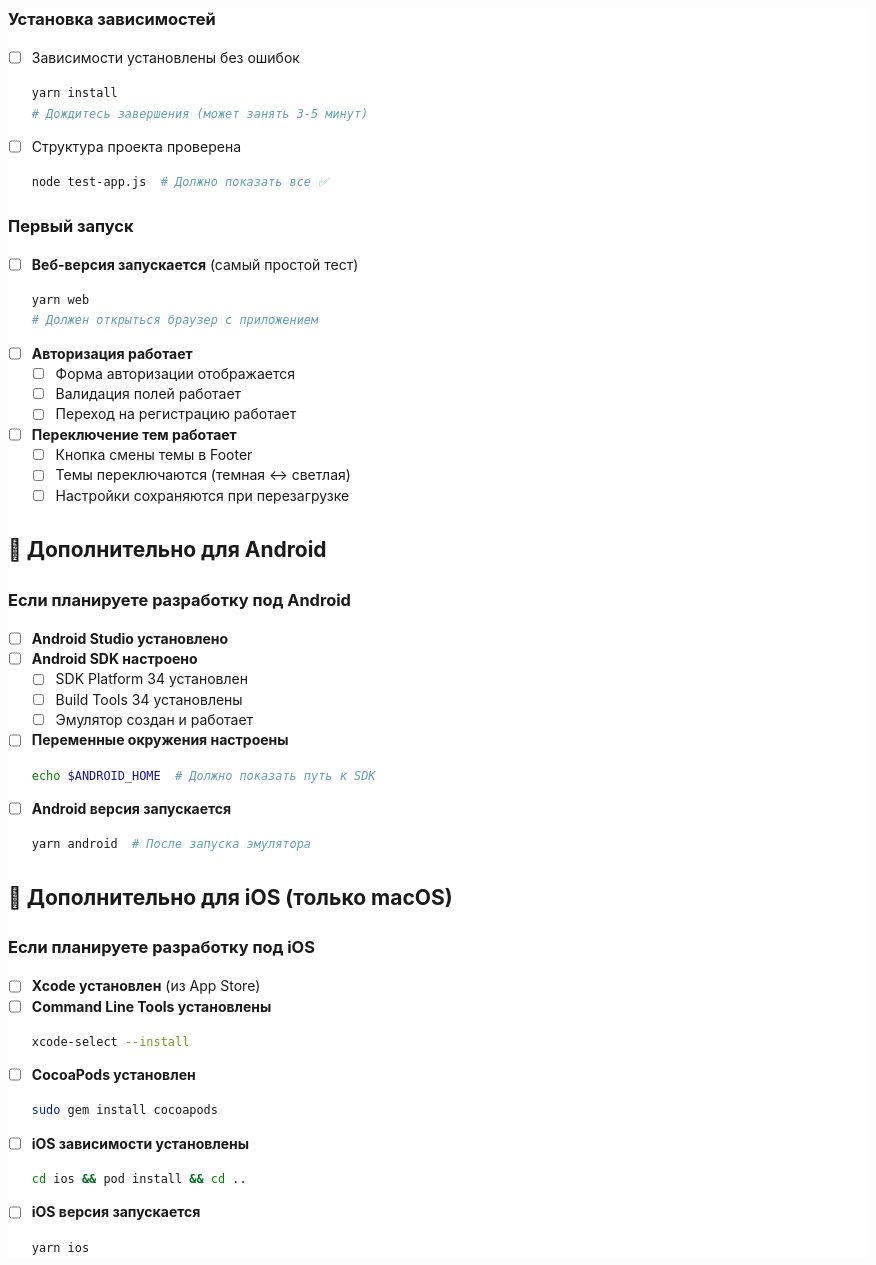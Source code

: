 ### Установка зависимостей
- [ ] Зависимости установлены без ошибок
  ```bash
  yarn install
  # Дождитесь завершения (может занять 3-5 минут)
  ```
- [ ] Структура проекта проверена
  ```bash
  node test-app.js  # Должно показать все ✅
  ```

### Первый запуск
- [ ] **Веб-версия запускается** (самый простой тест)
  ```bash
  yarn web
  # Должен открыться браузер с приложением
  ```
- [ ] **Авторизация работает**
  - [ ] Форма авторизации отображается
  - [ ] Валидация полей работает
  - [ ] Переход на регистрацию работает
- [ ] **Переключение тем работает**
  - [ ] Кнопка смены темы в Footer
  - [ ] Темы переключаются (темная ↔ светлая)
  - [ ] Настройки сохраняются при перезагрузке

## 🤖 Дополнительно для Android

### Если планируете разработку под Android
- [ ] **Android Studio установлено**
- [ ] **Android SDK настроено**
  - [ ] SDK Platform 34 установлен
  - [ ] Build Tools 34 установлены
  - [ ] Эмулятор создан и работает
- [ ] **Переменные окружения настроены**
  ```bash
  echo $ANDROID_HOME  # Должно показать путь к SDK
  ```
- [ ] **Android версия запускается**
  ```bash
  yarn android  # После запуска эмулятора
  ```

## 🍎 Дополнительно для iOS (только macOS)

### Если планируете разработку под iOS
- [ ] **Xcode установлен** (из App Store)
- [ ] **Command Line Tools установлены**
  ```bash
  xcode-select --install
  ```
- [ ] **CocoaPods установлен**
  ```bash
  sudo gem install cocoapods
  ```
- [ ] **iOS зависимости установлены**
  ```bash
  cd ios && pod install && cd ..
  ```
- [ ] **iOS версия запускается**
  ```bash
  yarn ios
  ```
